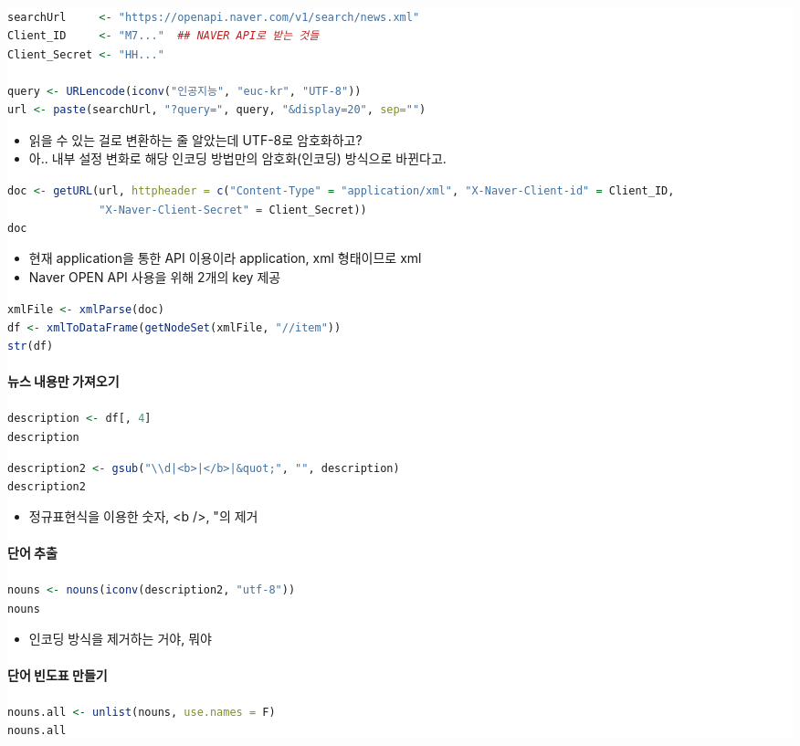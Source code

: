 ``` r
searchUrl     <- "https://openapi.naver.com/v1/search/news.xml"
Client_ID     <- "M7..."  ## NAVER API로 받는 것들
Client_Secret <- "HH..."

query <- URLencode(iconv("인공지능", "euc-kr", "UTF-8"))
url <- paste(searchUrl, "?query=", query, "&display=20", sep="")
```

  - 읽을 수 있는 걸로 변환하는 줄 알았는데 UTF-8로 암호화하고?
  - 아.. 내부 설정 변화로 해당 인코딩 방법만의 암호화(인코딩) 방식으로 바뀐다고.



``` r
doc <- getURL(url, httpheader = c("Content-Type" = "application/xml", "X-Naver-Client-id" = Client_ID,
              "X-Naver-Client-Secret" = Client_Secret))
doc
```

  - 현재 application을 통한 API 이용이라 application, xml 형태이므로 xml
  - Naver OPEN API 사용을 위해 2개의 key 제공



``` r
xmlFile <- xmlParse(doc)
df <- xmlToDataFrame(getNodeSet(xmlFile, "//item"))
str(df)
```

#### 뉴스 내용만 가져오기

``` r
description <- df[, 4]
description
```

``` r
description2 <- gsub("\\d|<b>|</b>|&quot;", "", description)
description2
```

  - 정규표현식을 이용한 숫자, \<b /\>, "의 제거

#### 단어 추출

``` r
nouns <- nouns(iconv(description2, "utf-8"))
nouns
```

  - 인코딩 방식을 제거하는 거야, 뭐야

#### 단어 빈도표 만들기

``` r
nouns.all <- unlist(nouns, use.names = F)
nouns.all
```
